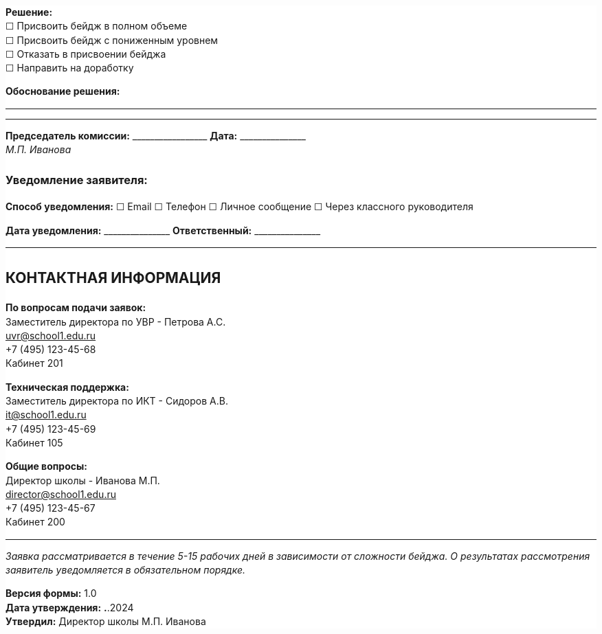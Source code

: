 **Решение:**  
☐ Присвоить бейдж в полном объеме  
☐ Присвоить бейдж с пониженным уровнем  
☐ Отказать в присвоении бейджа  
☐ Направить на доработку

**Обоснование решения:**  
_________________________________________________________________  
_________________________________________________________________

**Председатель комиссии:** _________________ **Дата:** _______________  
*М.П. Иванова*

### Уведомление заявителя:
**Способ уведомления:** ☐ Email ☐ Телефон ☐ Личное сообщение ☐ Через классного руководителя

**Дата уведомления:** _______________ **Ответственный:** _______________

---

## КОНТАКТНАЯ ИНФОРМАЦИЯ

**По вопросам подачи заявок:**  
Заместитель директора по УВР - Петрова А.С.  
uvr@school1.edu.ru  
+7 (495) 123-45-68  
Кабинет 201

**Техническая поддержка:**  
Заместитель директора по ИКТ - Сидоров А.В.  
it@school1.edu.ru  
+7 (495) 123-45-69  
Кабинет 105

**Общие вопросы:**  
Директор школы - Иванова М.П.  
director@school1.edu.ru  
+7 (495) 123-45-67  
Кабинет 200

---

*Заявка рассматривается в течение 5-15 рабочих дней в зависимости от сложности бейджа. О результатах рассмотрения заявитель уведомляется в обязательном порядке.*

**Версия формы:** 1.0  
**Дата утверждения:** __.__.2024  
**Утвердил:** Директор школы М.П. Иванова


